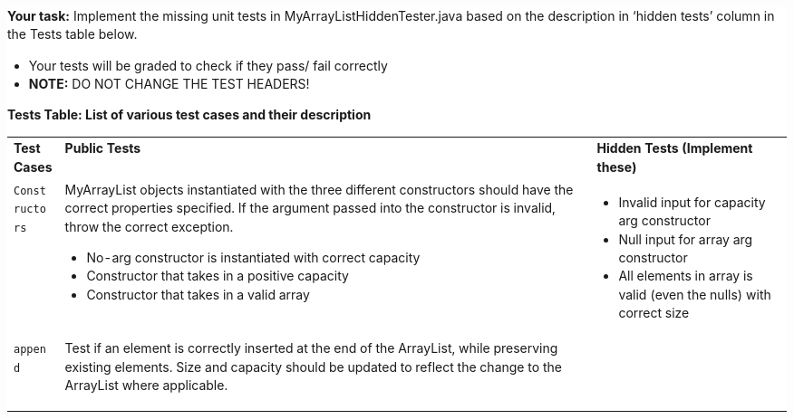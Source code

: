 **Your task:** Implement the missing unit tests in MyArrayListHiddenTester.java based on the description in ‘hidden tests’ column in the Tests table below.



* Your tests will be graded to check if they pass/ fail correctly
* **NOTE:** DO NOT CHANGE THE TEST HEADERS!

**Tests Table: List of various test cases and their description**
<table>
  <tr>
   <td><strong>Test Cases</strong>
   </td>
   <td><strong>Public Tests</strong>
   </td>
   <td><strong>Hidden Tests (Implement these)</strong>
   </td>
  </tr>
  <tr>
   <td><code>Constructors</code>
   </td>
      
   <td>MyArrayList objects instantiated with the three different constructors should have the correct properties specified. If the argument passed into the constructor is invalid, throw the correct exception.
<ul>

<li>No-arg constructor is instantiated with correct capacity

<li>Constructor that takes in a positive capacity 

<li>Constructor that takes in a valid array
</li>
</ul>
   </td>
   <td>
<ul>

<li>Invalid input for capacity arg constructor

<li>Null input for array arg constructor
</li>

<li>All elements in array is valid (even the nulls) with correct size
</li>
</ul>
   </td>
  </tr>
  <tr>
   <td><code>append</code>
   </td>
   <td>Test if an element is correctly inserted at the end of the ArrayList, while preserving existing elements. Size and capacity should be updated to reflect the change to the ArrayList where applicable.
<ul>
